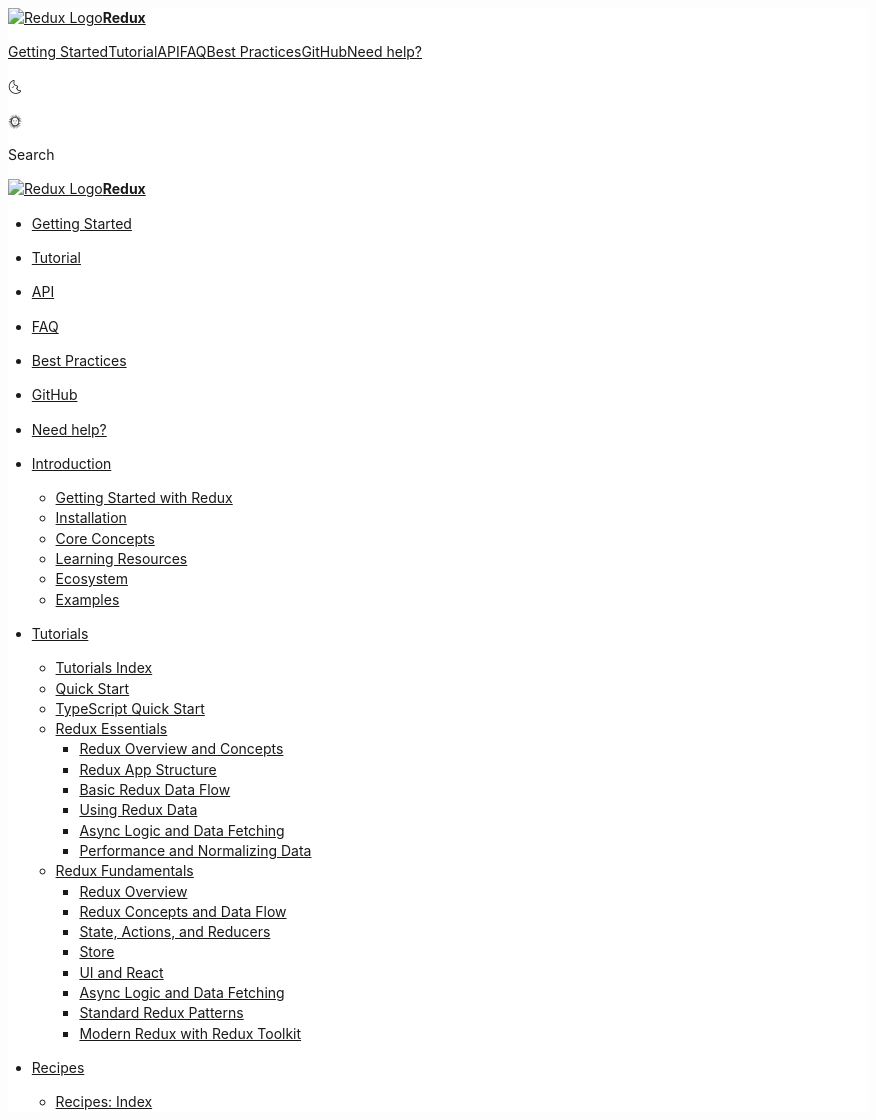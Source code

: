 <a href="../index.html" class="navbar__brand"><img src="../official/d33wubrfki0l68.cloudfront.net/0834d0215db51e91525a25acf97433051f280f2f/c30f5/img/redux.svg" alt="Redux Logo" class="themedImage_1VuW themedImage--light_3UqQ navbar__logo" /><strong>Redux</strong></a>

<a href="getting-started.html" class="navbar__item navbar__link">Getting Started</a><a href="../tutorials/essentials/part-1-overview-concepts.html" class="navbar__item navbar__link">Tutorial</a><a href="../api/api-reference.html" class="navbar__item navbar__link">API</a><a href="../faq.html" class="navbar__item navbar__link">FAQ</a><a href="../style-guide/style-guide.html" class="navbar__item navbar__link">Best Practices</a><a href="../official/github.com/reduxjs/redux.html" class="navbar__item navbar__link">GitHub</a><a href="getting-started.html#help-and-discussion" class="navbar__item navbar__link">Need help?</a>

<span class="toggle_71bT">🌜</span>

<span class="toggle_71bT">🌞</span>

<span class="DocSearch-Button-Placeholder">Search</span>

<a href="../index.html" class="navbar__brand"><img src="../official/d33wubrfki0l68.cloudfront.net/0834d0215db51e91525a25acf97433051f280f2f/c30f5/img/redux.svg" alt="Redux Logo" class="themedImage_1VuW themedImage--light_3UqQ navbar__logo" /><strong>Redux</strong></a>

- <a href="getting-started.html" class="menu__link">Getting Started</a>
- <a href="../tutorials/essentials/part-1-overview-concepts.html" class="menu__link">Tutorial</a>
- <a href="../api/api-reference.html" class="menu__link">API</a>
- <a href="../faq.html" class="menu__link">FAQ</a>
- <a href="../style-guide/style-guide.html" class="menu__link">Best Practices</a>
- <a href="../official/github.com/reduxjs/redux.html" class="menu__link">GitHub</a>
- <a href="getting-started.html#help-and-discussion" class="menu__link">Need help?</a>

- <a href="#!" class="menu__link menu__link--sublist menu__link--active">Introduction</a>
  - <a href="getting-started.html" class="menu__link">Getting Started with Redux</a>
  - <a href="installation.html" class="menu__link">Installation</a>
  - <a href="core-concepts.html" class="menu__link">Core Concepts</a>
  - <a href="learning-resources.html" class="menu__link">Learning Resources</a>
  - <a href="ecosystem.html" class="menu__link">Ecosystem</a>
  - <a href="examples.html" class="menu__link menu__link--active active">Examples</a>
- <a href="#!" class="menu__link menu__link--sublist">Tutorials</a>
  - <a href="../tutorials/index.html" class="menu__link">Tutorials Index</a>
  - <a href="../tutorials/quick-start.html" class="menu__link">Quick Start</a>
  - <a href="../tutorials/typescript-quick-start.html" class="menu__link">TypeScript Quick Start</a>
  - <a href="#!" class="menu__link menu__link--sublist">Redux Essentials</a>
    - <a href="../tutorials/essentials/part-1-overview-concepts.html" class="menu__link">Redux Overview and Concepts</a>
    - <a href="../tutorials/essentials/part-2-app-structure.html" class="menu__link">Redux App Structure</a>
    - <a href="../tutorials/essentials/part-3-data-flow.html" class="menu__link">Basic Redux Data Flow</a>
    - <a href="../tutorials/essentials/part-4-using-data.html" class="menu__link">Using Redux Data</a>
    - <a href="../tutorials/essentials/part-5-async-logic.html" class="menu__link">Async Logic and Data Fetching</a>
    - <a href="../tutorials/essentials/part-6-performance-normalization.html" class="menu__link">Performance and Normalizing Data</a>
  - <a href="#!" class="menu__link menu__link--sublist">Redux Fundamentals</a>
    - <a href="../tutorials/fundamentals/part-1-overview.html" class="menu__link">Redux Overview</a>
    - <a href="../tutorials/fundamentals/part-2-concepts-data-flow.html" class="menu__link">Redux Concepts and Data Flow</a>
    - <a href="../tutorials/fundamentals/part-3-state-actions-reducers.html" class="menu__link">State, Actions, and Reducers</a>
    - <a href="../tutorials/fundamentals/part-4-store.html" class="menu__link">Store</a>
    - <a href="../tutorials/fundamentals/part-5-ui-react.html" class="menu__link">UI and React</a>
    - <a href="../tutorials/fundamentals/part-6-async-logic.html" class="menu__link">Async Logic and Data Fetching</a>
    - <a href="../tutorials/fundamentals/part-7-standard-patterns.html" class="menu__link">Standard Redux Patterns</a>
    - <a href="../tutorials/fundamentals/part-8-modern-redux.html" class="menu__link">Modern Redux with Redux Toolkit</a>
- <a href="#!" class="menu__link menu__link--sublist">Recipes</a>
  - <a href="../recipes/recipe-index.html" class="menu__link">Recipes: Index</a>